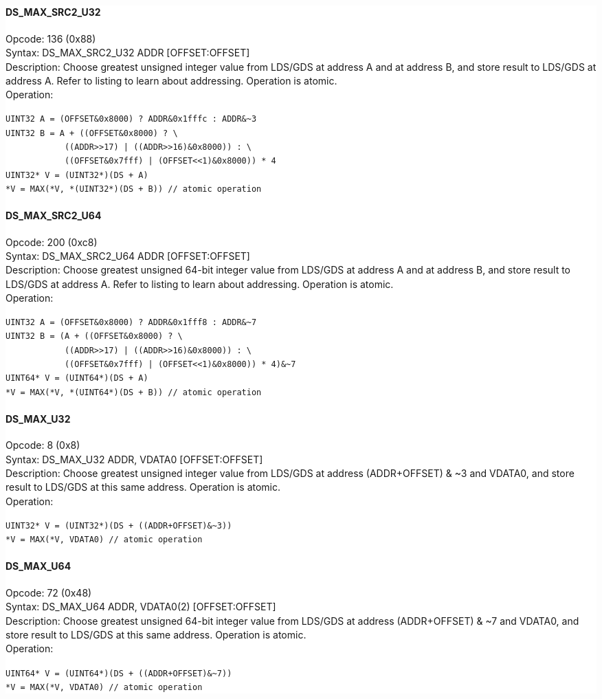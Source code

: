 
#### DS_MAX_SRC2_U32

Opcode: 136 (0x88)  
Syntax: DS_MAX_SRC2_U32 ADDR [OFFSET:OFFSET]  
Description: Choose greatest unsigned integer value from LDS/GDS at address
A and at address B, and store result to LDS/GDS at address A.
Refer to listing to learn about addressing. Operation is atomic.  
Operation:  
```
UINT32 A = (OFFSET&0x8000) ? ADDR&0x1fffc : ADDR&~3
UINT32 B = A + ((OFFSET&0x8000) ? \
            ((ADDR>>17) | ((ADDR>>16)&0x8000)) : \
            ((OFFSET&0x7fff) | (OFFSET<<1)&0x8000)) * 4
UINT32* V = (UINT32*)(DS + A)
*V = MAX(*V, *(UINT32*)(DS + B)) // atomic operation
```

#### DS_MAX_SRC2_U64

Opcode: 200 (0xc8)  
Syntax: DS_MAX_SRC2_U64 ADDR [OFFSET:OFFSET]  
Description: Choose greatest unsigned 64-bit integer value from LDS/GDS at address
A and at address B, and store result to LDS/GDS at address A.
Refer to listing to learn about addressing. Operation is atomic.  
Operation:  
```
UINT32 A = (OFFSET&0x8000) ? ADDR&0x1fff8 : ADDR&~7
UINT32 B = (A + ((OFFSET&0x8000) ? \
            ((ADDR>>17) | ((ADDR>>16)&0x8000)) : \
            ((OFFSET&0x7fff) | (OFFSET<<1)&0x8000)) * 4)&~7
UINT64* V = (UINT64*)(DS + A)
*V = MAX(*V, *(UINT64*)(DS + B)) // atomic operation
```

#### DS_MAX_U32

Opcode: 8 (0x8)  
Syntax: DS_MAX_U32 ADDR, VDATA0 [OFFSET:OFFSET]  
Description: Choose greatest unsigned integer value from LDS/GDS at address
(ADDR+OFFSET) & ~3 and VDATA0, and store result to LDS/GDS at this same address.
Operation is atomic.  
Operation:  
```
UINT32* V = (UINT32*)(DS + ((ADDR+OFFSET)&~3))
*V = MAX(*V, VDATA0) // atomic operation
```

#### DS_MAX_U64

Opcode: 72 (0x48)  
Syntax: DS_MAX_U64 ADDR, VDATA0(2) [OFFSET:OFFSET]  
Description: Choose greatest unsigned 64-bit integer value from LDS/GDS at address
(ADDR+OFFSET) & ~7 and VDATA0, and store result to LDS/GDS at this same address.
Operation is atomic.  
Operation:  
```
UINT64* V = (UINT64*)(DS + ((ADDR+OFFSET)&~7))
*V = MAX(*V, VDATA0) // atomic operation
```
